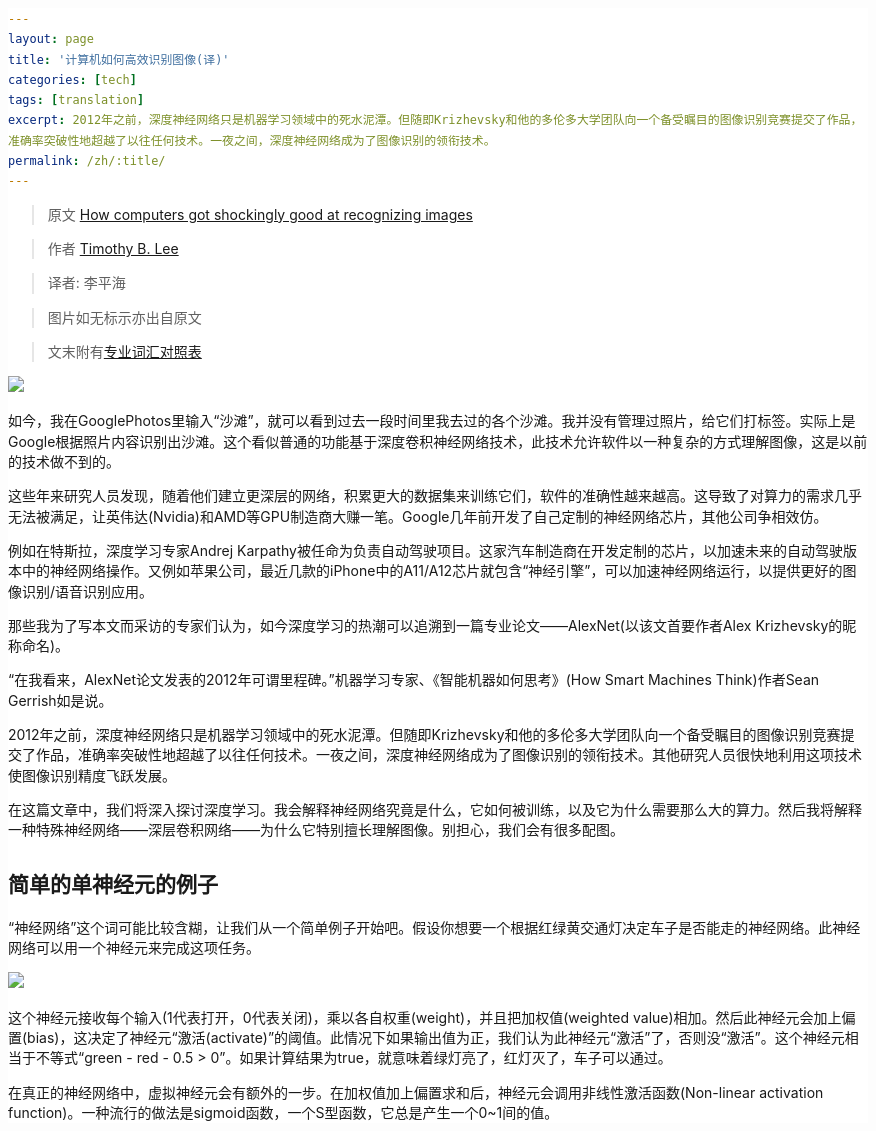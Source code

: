 ```yaml
---
layout: page
title: '计算机如何高效识别图像(译)'
categories: [tech]
tags: [translation]
excerpt: 2012年之前，深度神经网络只是机器学习领域中的死水泥潭。但随即Krizhevsky和他的多伦多大学团队向一个备受瞩目的图像识别竞赛提交了作品，准确率突破性地超越了以往任何技术。一夜之间，深度神经网络成为了图像识别的领衔技术。
permalink: /zh/:title/
---
```



> 原文 [How computers got shockingly good at recognizing images](https://arstechnica.com/science/2018/12/how-computers-got-shockingly-good-at-recognizing-images/)

> 作者 [Timothy B. Lee](https://arstechnica.com/author/timlee/)

> 译者: 李平海

> 图片如无标示亦出自原文

> 文末附有[专业词汇对照表](#专业词汇对照表)

![](https://cdn.arstechnica.net/wp-content/uploads/2018/12/neural-net-eyes-800x450.jpg)

如今，我在GooglePhotos里输入“沙滩”，就可以看到过去一段时间里我去过的各个沙滩。我并没有管理过照片，给它们打标签。实际上是Google根据照片内容识别出沙滩。这个看似普通的功能基于深度卷积神经网络技术，此技术允许软件以一种复杂的方式理解图像，这是以前的技术做不到的。

这些年来研究人员发现，随着他们建立更深层的网络，积累更大的数据集来训练它们，软件的准确性越来越高。这导致了对算力的需求几乎无法被满足，让英伟达(Nvidia)和AMD等GPU制造商大赚一笔。Google几年前开发了自己定制的神经网络芯片，其他公司争相效仿。

例如在特斯拉，深度学习专家Andrej Karpathy被任命为负责自动驾驶项目。这家汽车制造商在开发定制的芯片，以加速未来的自动驾驶版本中的神经网络操作。又例如苹果公司，最近几款的iPhone中的A11/A12芯片就包含“神经引擎”，可以加速神经网络运行，以提供更好的图像识别/语音识别应用。

那些我为了写本文而采访的专家们认为，如今深度学习的热潮可以追溯到一篇专业论文——AlexNet(以该文首要作者Alex Krizhevsky的昵称命名)。

“在我看来，AlexNet论文发表的2012年可谓里程碑。”机器学习专家、《智能机器如何思考》(How Smart Machines Think)作者Sean Gerrish如是说。

2012年之前，深度神经网络只是机器学习领域中的死水泥潭。但随即Krizhevsky和他的多伦多大学团队向一个备受瞩目的图像识别竞赛提交了作品，准确率突破性地超越了以往任何技术。一夜之间，深度神经网络成为了图像识别的领衔技术。其他研究人员很快地利用这项技术使图像识别精度飞跃发展。

在这篇文章中，我们将深入探讨深度学习。我会解释神经网络究竟是什么，它如何被训练，以及它为什么需要那么大的算力。然后我将解释一种特殊神经网络——深层卷积网络——为什么它特别擅长理解图像。别担心，我们会有很多配图。

## 简单的单神经元的例子

“神经网络”这个词可能比较含糊，让我们从一个简单例子开始吧。假设你想要一个根据红绿黄交通灯决定车子是否能走的神经网络。此神经网络可以用一个神经元来完成这项任务。

![](https://cdn.arstechnica.net/wp-content/uploads/2018/12/Screen-Shot-2018-12-18-at-8.53.12-AM.png)

这个神经元接收每个输入(1代表打开，0代表关闭)，乘以各自权重(weight)，并且把加权值(weighted value)相加。然后此神经元会加上偏置(bias)，这决定了神经元“激活(activate)”的阈值。此情况下如果输出值为正，我们认为此神经元“激活”了，否则没“激活”。这个神经元相当于不等式“green - red - 0.5 > 0”。如果计算结果为true，就意味着绿灯亮了，红灯灭了，车子可以通过。

在真正的神经网络中，虚拟神经元会有额外的一步。在加权值加上偏置求和后，神经元会调用非线性激活函数(Non-linear activation function)。一种流行的做法是sigmoid函数，一个S型函数，它总是产生一个0~1间的值。
